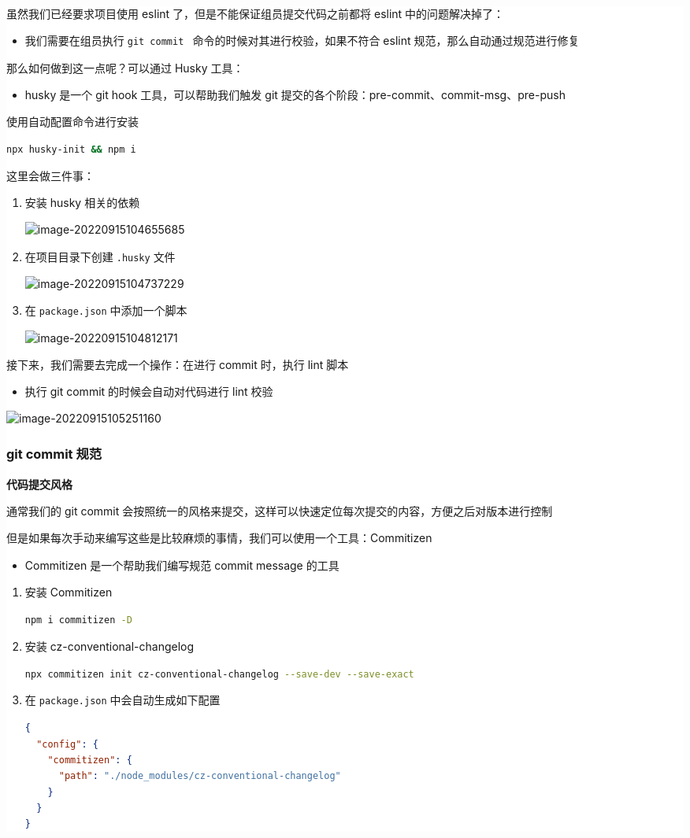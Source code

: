 虽然我们已经要求项目使用 eslint 了，但是不能保证组员提交代码之前都将 eslint 中的问题解决掉了：

* 我们需要在组员执行 `git commit ` 命令的时候对其进行校验，如果不符合 eslint 规范，那么自动通过规范进行修复

那么如何做到这一点呢？可以通过 Husky 工具：

* husky 是一个 git hook 工具，可以帮助我们触发 git 提交的各个阶段：pre-commit、commit-msg、pre-push

使用自动配置命令进行安装

```bash
npx husky-init && npm i
```

这里会做三件事：

1. 安装 husky 相关的依赖

   ![image-20220915104655685](https://gitee.com/lilyn/pic/raw/master/lagoulearn-img/image-20220915104655685.png)

2. 在项目目录下创建 `.husky` 文件

   ![image-20220915104737229](https://gitee.com/lilyn/pic/raw/master/lagoulearn-img/image-20220915104737229.png)

3. 在 `package.json` 中添加一个脚本

   ![image-20220915104812171](https://gitee.com/lilyn/pic/raw/master/lagoulearn-img/image-20220915104812171.png)

接下来，我们需要去完成一个操作：在进行 commit 时，执行 lint 脚本

- 执行 git commit 的时候会自动对代码进行 lint 校验

![image-20220915105251160](https://gitee.com/lilyn/pic/raw/master/lagoulearn-img/image-20220915105251160.png)

### git commit 规范

**代码提交风格**

通常我们的 git commit 会按照统一的风格来提交，这样可以快速定位每次提交的内容，方便之后对版本进行控制

但是如果每次手动来编写这些是比较麻烦的事情，我们可以使用一个工具：Commitizen

* Commitizen 是一个帮助我们编写规范 commit message 的工具

1. 安装 Commitizen

    ```bash
    npm i commitizen -D
    ```

2. 安装 cz-conventional-changelog

    ```bash
    npx commitizen init cz-conventional-changelog --save-dev --save-exact
    ```

3. 在 `package.json` 中会自动生成如下配置

    ```json
    {
      "config": {
        "commitizen": {
          "path": "./node_modules/cz-conventional-changelog"
        }
      }
    }
    ```
